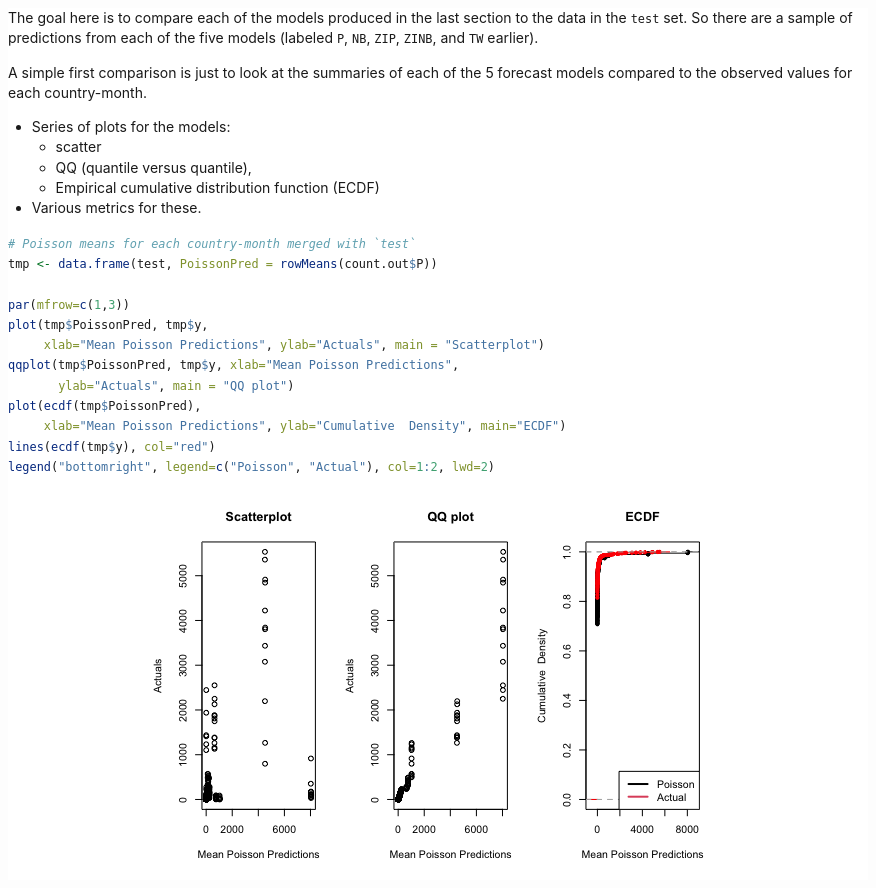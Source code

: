 The goal here is to compare each of the models produced in the last
section to the data in the `test` set. So there are a sample of
predictions from each of the five models (labeled `P`, `NB`, `ZIP`,
`ZINB`, and `TW` earlier).

A simple first comparison is just to look at the summaries of each of
the 5 forecast models compared to the observed values for each
country-month.

- Series of plots for the models:
  - scatter
  - QQ (quantile versus quantile),
  - Empirical cumulative distribution function (ECDF)
- Various metrics for these.

``` r
# Poisson means for each country-month merged with `test`
tmp <- data.frame(test, PoissonPred = rowMeans(count.out$P))

par(mfrow=c(1,3))
plot(tmp$PoissonPred, tmp$y, 
     xlab="Mean Poisson Predictions", ylab="Actuals", main = "Scatterplot")
qqplot(tmp$PoissonPred, tmp$y, xlab="Mean Poisson Predictions",
       ylab="Actuals", main = "QQ plot")
plot(ecdf(tmp$PoissonPred), 
     xlab="Mean Poisson Predictions", ylab="Cumulative  Density", main="ECDF")
lines(ecdf(tmp$y), col="red")
legend("bottomright", legend=c("Poisson", "Actual"), col=1:2, lwd=2)
```

<div class="figure" style="text-align: center">

<img src="Brandt-VIEWS2-Demo_files/figure-gfm/summary_forcs-1.png" alt="2024 `cm` Mean Poisson Predictions versus Actuals"  />
<p class="caption">
